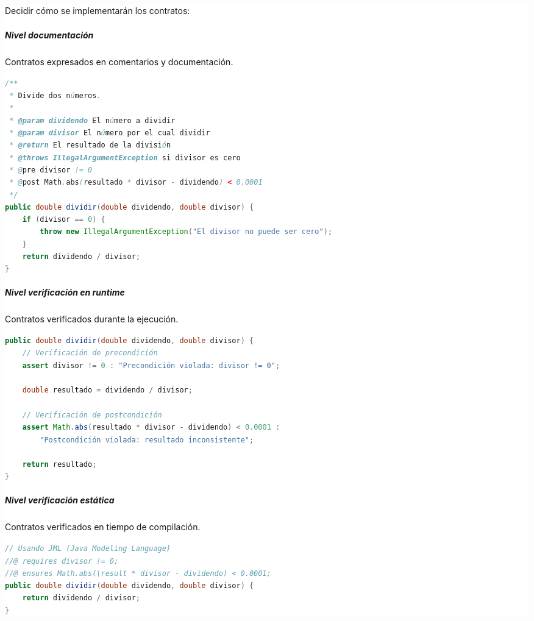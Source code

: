Decidir cómo se implementarán los contratos:

##### Nivel documentación

Contratos expresados en comentarios y documentación.

  ```java
  /**
   * Divide dos números.
   * 
   * @param dividendo El número a dividir
   * @param divisor El número por el cual dividir
   * @return El resultado de la división
   * @throws IllegalArgumentException si divisor es cero
   * @pre divisor != 0
   * @post Math.abs(resultado * divisor - dividendo) < 0.0001
   */
  public double dividir(double dividendo, double divisor) {
      if (divisor == 0) {
          throw new IllegalArgumentException("El divisor no puede ser cero");
      }
      return dividendo / divisor;
  }
  ```

##### Nivel verificación en runtime

Contratos verificados durante la ejecución.

  ```java
  public double dividir(double dividendo, double divisor) {
      // Verificación de precondición
      assert divisor != 0 : "Precondición violada: divisor != 0";
      
      double resultado = dividendo / divisor;
      
      // Verificación de postcondición
      assert Math.abs(resultado * divisor - dividendo) < 0.0001 : 
          "Postcondición violada: resultado inconsistente";
      
      return resultado;
  }
  ```

##### Nivel verificación estática

Contratos verificados en tiempo de compilación.

  ```java
  // Usando JML (Java Modeling Language)
  //@ requires divisor != 0;
  //@ ensures Math.abs(\result * divisor - dividendo) < 0.0001;
  public double dividir(double dividendo, double divisor) {
      return dividendo / divisor;
  }
  ```
